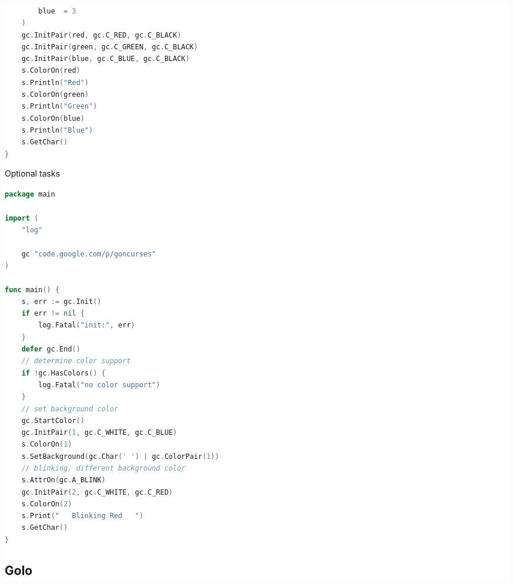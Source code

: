 ```go
        blue  = 3
    )
    gc.InitPair(red, gc.C_RED, gc.C_BLACK)
    gc.InitPair(green, gc.C_GREEN, gc.C_BLACK)
    gc.InitPair(blue, gc.C_BLUE, gc.C_BLACK)
    s.ColorOn(red)
    s.Println("Red")
    s.ColorOn(green)
    s.Println("Green")
    s.ColorOn(blue)
    s.Println("Blue")
    s.GetChar()
}
```

Optional tasks

```go
package main

import (
    "log"

    gc "code.google.com/p/goncurses"
)

func main() {
    s, err := gc.Init()
    if err != nil {
        log.Fatal("init:", err)
    }
    defer gc.End()
    // determine color support
    if !gc.HasColors() {
        log.Fatal("no color support")
    }
    // set background color
    gc.StartColor()
    gc.InitPair(1, gc.C_WHITE, gc.C_BLUE)
    s.ColorOn(1)
    s.SetBackground(gc.Char(' ') | gc.ColorPair(1))
    // blinking, different background color
    s.AttrOn(gc.A_BLINK)
    gc.InitPair(2, gc.C_WHITE, gc.C_RED)
    s.ColorOn(2)
    s.Print("   Blinking Red   ")
    s.GetChar()
}
```



## Golo
